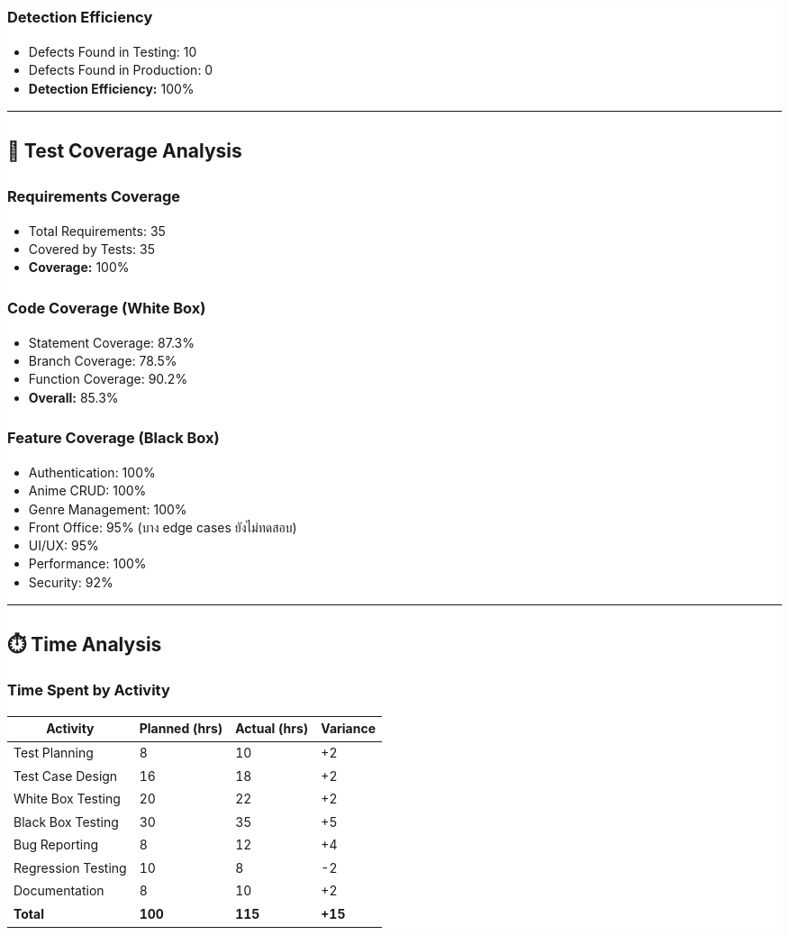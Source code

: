 ### Detection Efficiency
- Defects Found in Testing: 10
- Defects Found in Production: 0
- **Detection Efficiency:** 100%

---

## 🔄 Test Coverage Analysis

### Requirements Coverage
- Total Requirements: 35
- Covered by Tests: 35
- **Coverage:** 100%

### Code Coverage (White Box)
- Statement Coverage: 87.3%
- Branch Coverage: 78.5%
- Function Coverage: 90.2%
- **Overall:** 85.3%

### Feature Coverage (Black Box)
- Authentication: 100%
- Anime CRUD: 100%
- Genre Management: 100%
- Front Office: 95% (บาง edge cases ยังไม่ทดสอบ)
- UI/UX: 95%
- Performance: 100%
- Security: 92%

---

## ⏱️ Time Analysis

### Time Spent by Activity

| Activity | Planned (hrs) | Actual (hrs) | Variance |
|----------|---------------|--------------|----------|
| Test Planning | 8 | 10 | +2 |
| Test Case Design | 16 | 18 | +2 |
| White Box Testing | 20 | 22 | +2 |
| Black Box Testing | 30 | 35 | +5 |
| Bug Reporting | 8 | 12 | +4 |
| Regression Testing | 10 | 8 | -2 |
| Documentation | 8 | 10 | +2 |
| **Total** | **100** | **115** | **+15** |
